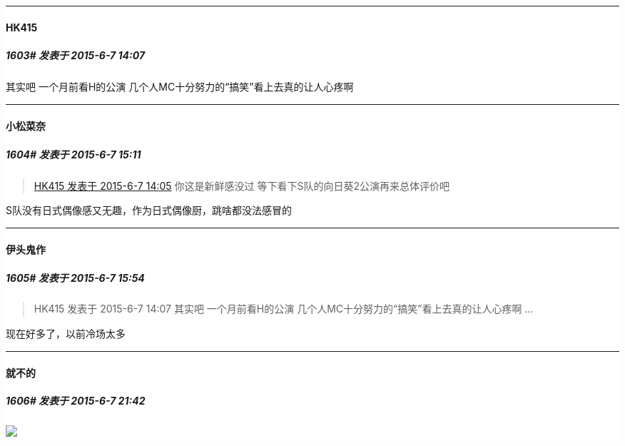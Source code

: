 


-----

####  HK415  
##### 1603#       发表于 2015-6-7 14:07




其实吧 一个月前看H的公演 几个人MC十分努力的“搞笑”看上去真的让人心疼啊







-----

####  小松菜奈  
##### 1604#       发表于 2015-6-7 15:11



<blockquote><a href="httphttps://bbs.saraba1st.com/2b/forum.php?mod=redirect&amp;amp;goto=findpost&amp;amp;pid=29182813&amp;amp;ptid=1105387" target="_blank">HK415 发表于 2015-6-7 14:05</a>
你这是新鲜感没过 等下看下S队的向日葵2公演再来总体评价吧</blockquote>
S队没有日式偶像感又无趣，作为日式偶像厨，跳啥都没法感冒的







-----

####  伊头鬼作  
##### 1605#       发表于 2015-6-7 15:54



<blockquote>HK415 发表于 2015-6-7 14:07 其实吧 一个月前看H的公演 几个人MC十分努力的“搞笑”看上去真的让人心疼啊 ...</blockquote>
现在好多了，以前冷场太多







-----

####  就不的  
##### 1606#       发表于 2015-6-7 21:42



<img src="https://static.saraba1st.com/image/smiley/face/178.gif" referrerpolicy="no-referrer">






